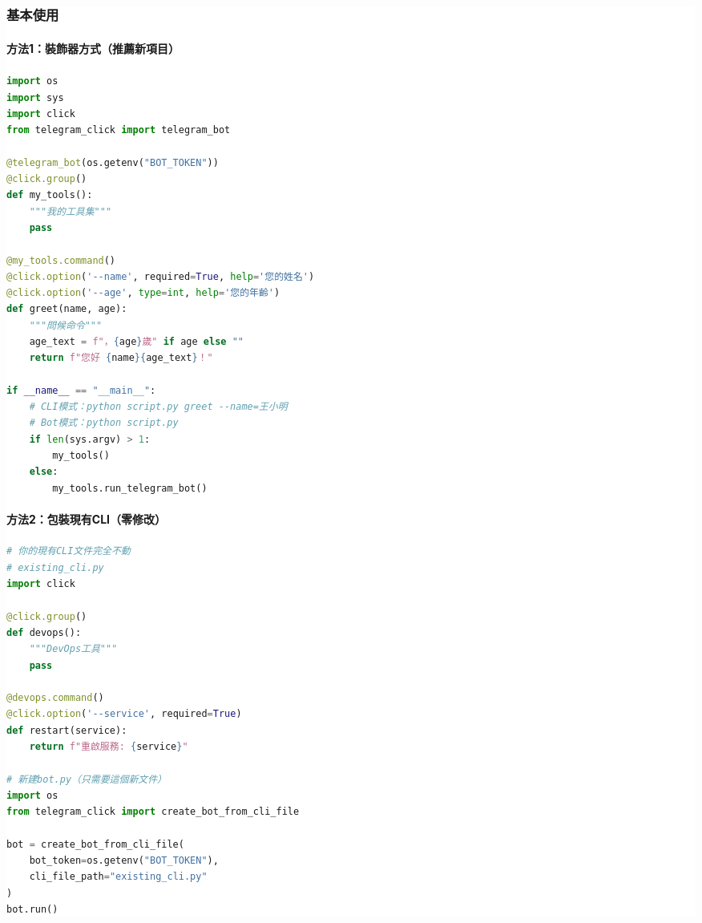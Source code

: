 ### 基本使用

#### 方法1：裝飾器方式（推薦新項目）

```python
import os
import sys
import click
from telegram_click import telegram_bot

@telegram_bot(os.getenv("BOT_TOKEN"))
@click.group()
def my_tools():
    """我的工具集"""
    pass

@my_tools.command()
@click.option('--name', required=True, help='您的姓名')
@click.option('--age', type=int, help='您的年齡')
def greet(name, age):
    """問候命令"""
    age_text = f"，{age}歲" if age else ""
    return f"您好 {name}{age_text}！"

if __name__ == "__main__":
    # CLI模式：python script.py greet --name=王小明
    # Bot模式：python script.py
    if len(sys.argv) > 1:
        my_tools()
    else:
        my_tools.run_telegram_bot()
```

#### 方法2：包裝現有CLI（零修改）

```python
# 你的現有CLI文件完全不動
# existing_cli.py
import click

@click.group()
def devops():
    """DevOps工具"""
    pass

@devops.command()
@click.option('--service', required=True)
def restart(service):
    return f"重啟服務: {service}"

# 新建bot.py（只需要這個新文件）
import os
from telegram_click import create_bot_from_cli_file

bot = create_bot_from_cli_file(
    bot_token=os.getenv("BOT_TOKEN"),
    cli_file_path="existing_cli.py"
)
bot.run()
```
